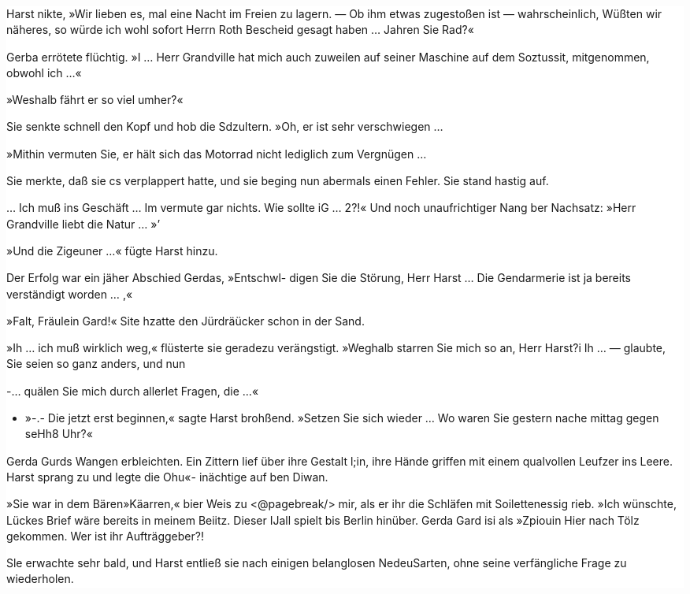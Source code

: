 Harst nikte, »Wir lieben es, mal eine Nacht im Freien
zu lagern. — Ob ihm etwas zugestoßen ist — wahrscheinlich,
Wüßten wir näheres, so würde ich wohl sofort Herrn Roth
Bescheid gesagt haben … Jahren Sie Rad?«

Gerba errötete flüchtig. »I … Herr Grandville hat
mich auch zuweilen auf seiner Maschine auf dem Soztussit,
mitgenommen, obwohl ich …«

»Weshalb fährt er so viel umher?«

Sie senkte schnell den Kopf und hob die Sdzultern. »Oh,
er ist sehr verschwiegen …

»Mithin vermuten Sie, er hält sich das Motorrad nicht
lediglich zum Vergnügen …

Sie merkte, daß sie cs verplappert hatte, und sie
beging nun abermals einen Fehler. Sie stand hastig auf.

… Ich muß ins Geschäft … Im vermute gar nichts.
Wie sollte iG … 2?!« Und noch unaufrichtiger Nang ber
Nachsatz: »Herr Grandville liebt die Natur … »’

»Und die Zigeuner …« fügte Harst hinzu.

Der Erfolg war ein jäher Abschied Gerdas, »Entschwl-
digen Sie die Störung, Herr Harst … Die Gendarmerie
ist ja bereits verständigt worden … ,«

»Falt, Fräulein Gard!« Site hzatte den Jürdräücker schon
in der Sand.

»Ih … ich muß wirklich weg,« flüsterte sie geradezu
verängstigt. »Weghalb starren Sie mich so an, Herr Harst?i
Ih … — glaubte, Sie seien so ganz anders, und nun

-… quälen Sie mich durch allerlet Fragen, die …«

- »-.- Die jetzt erst beginnen,« sagte Harst brohßend.
»Setzen Sie sich wieder … Wo waren Sie gestern nache
mittag gegen seHh8 Uhr?«

Gerda Gurds Wangen erbleichten. Ein Zittern lief über
ihre Gestalt l;in, ihre Hände griffen mit einem qualvollen
Leufzer ins Leere. Harst sprang zu und legte die Ohu«-
inächtige auf ben Diwan.

»Sie war in dem Bären»Käarren,« bier Weis zu
<@pagebreak/>
mir, als er ihr die Schläfen mit Soilettenessig rieb. »Ich
wünschte, Lückes Brief wäre bereits in meinem Beiitz. Dieser
IJall spielt bis Berlin hinüber. Gerda Gard isi als »Zpiouin
Hier nach Tölz gekommen. Wer ist ihr Aufträggeber?!

Sle erwachte sehr bald, und Harst entließ sie nach
einigen belanglosen NedeuSarten, ohne seine verfängliche
Frage zu wiederholen.
